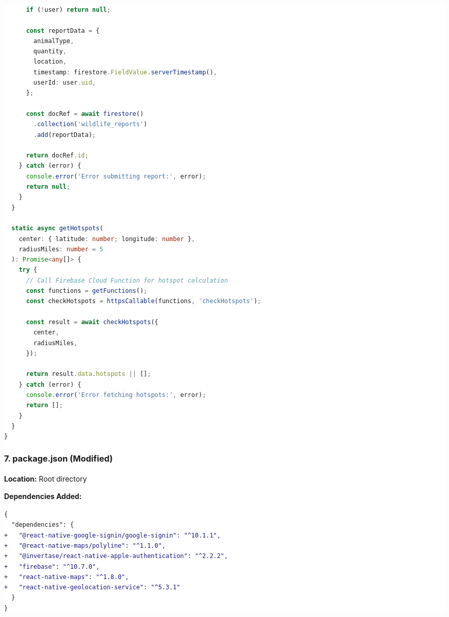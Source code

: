 ```typescript
      if (!user) return null;

      const reportData = {
        animalType,
        quantity,
        location,
        timestamp: firestore.FieldValue.serverTimestamp(),
        userId: user.uid,
      };

      const docRef = await firestore()
        .collection('wildlife_reports')
        .add(reportData);

      return docRef.id;
    } catch (error) {
      console.error('Error submitting report:', error);
      return null;
    }
  }

  static async getHotspots(
    center: { latitude: number; longitude: number },
    radiusMiles: number = 5
  ): Promise<any[]> {
    try {
      // Call Firebase Cloud Function for hotspot calculation
      const functions = getFunctions();
      const checkHotspots = httpsCallable(functions, 'checkHotspots');

      const result = await checkHotspots({
        center,
        radiusMiles,
      });

      return result.data.hotspots || [];
    } catch (error) {
      console.error('Error fetching hotspots:', error);
      return [];
    }
  }
}
```

### 7. package.json (Modified)
**Location:** Root directory

**Dependencies Added:**
```diff
{
  "dependencies": {
+   "@react-native-google-signin/google-signin": "^10.1.1",
+   "@react-native-maps/polyline": "^1.1.0",
+   "@invertase/react-native-apple-authentication": "^2.2.2",
+   "firebase": "^10.7.0",
+   "react-native-maps": "^1.8.0",
+   "react-native-geolocation-service": "^5.3.1"
  }
}
```
